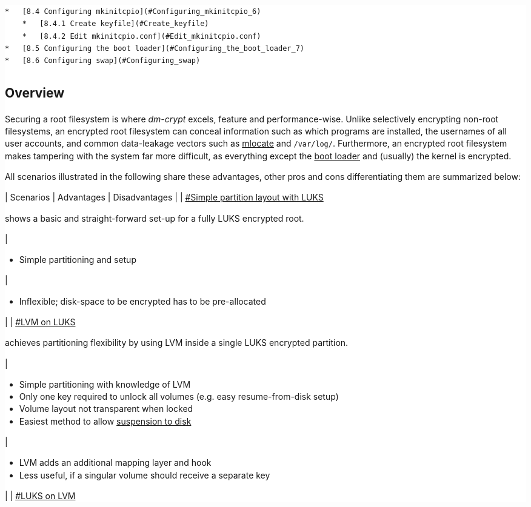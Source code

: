     *   [8.4 Configuring mkinitcpio](#Configuring_mkinitcpio_6)
        *   [8.4.1 Create keyfile](#Create_keyfile)
        *   [8.4.2 Edit mkinitcpio.conf](#Edit_mkinitcpio.conf)
    *   [8.5 Configuring the boot loader](#Configuring_the_boot_loader_7)
    *   [8.6 Configuring swap](#Configuring_swap)

## Overview

Securing a root filesystem is where *dm-crypt* excels, feature and performance-wise. Unlike selectively encrypting non-root filesystems, an encrypted root filesystem can conceal information such as which programs are installed, the usernames of all user accounts, and common data-leakage vectors such as [mlocate](/index.php/Mlocate "Mlocate") and `/var/log/`. Furthermore, an encrypted root filesystem makes tampering with the system far more difficult, as everything except the [boot loader](/index.php/Boot_loader "Boot loader") and (usually) the kernel is encrypted.

All scenarios illustrated in the following share these advantages, other pros and cons differentiating them are summarized below:

| Scenarios | Advantages | Disadvantages |
| [#Simple partition layout with LUKS](#Simple_partition_layout_with_LUKS)

shows a basic and straight-forward set-up for a fully LUKS encrypted root.

 | 

*   Simple partitioning and setup

 | 

*   Inflexible; disk-space to be encrypted has to be pre-allocated

 |
| [#LVM on LUKS](#LVM_on_LUKS)

achieves partitioning flexibility by using LVM inside a single LUKS encrypted partition.

 | 

*   Simple partitioning with knowledge of LVM
*   Only one key required to unlock all volumes (e.g. easy resume-from-disk setup)
*   Volume layout not transparent when locked
*   Easiest method to allow [suspension to disk](/index.php/Dm-crypt/Swap_encryption#With_suspend-to-disk_support "Dm-crypt/Swap encryption")

 | 

*   LVM adds an additional mapping layer and hook
*   Less useful, if a singular volume should receive a separate key

 |
| [#LUKS on LVM](#LUKS_on_LVM)

